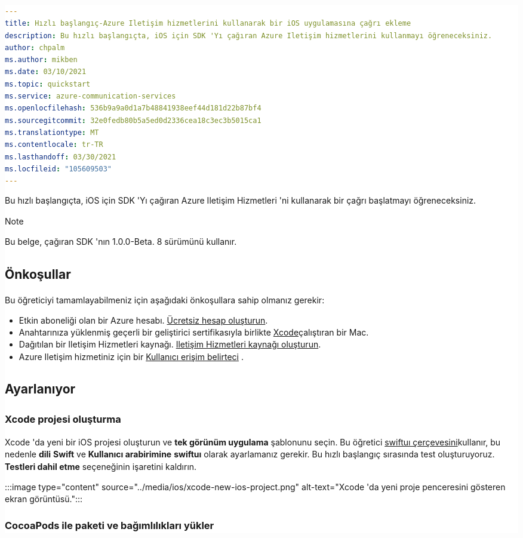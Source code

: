 ```yaml
---
title: Hızlı başlangıç-Azure Iletişim hizmetlerini kullanarak bir iOS uygulamasına çağrı ekleme
description: Bu hızlı başlangıçta, iOS için SDK 'Yı çağıran Azure Iletişim hizmetlerini kullanmayı öğreneceksiniz.
author: chpalm
ms.author: mikben
ms.date: 03/10/2021
ms.topic: quickstart
ms.service: azure-communication-services
ms.openlocfilehash: 536b9a9a0d1a7b48841938eef44d181d22b87bf4
ms.sourcegitcommit: 32e0fedb80b5a5ed0d2336cea18c3ec3b5015ca1
ms.translationtype: MT
ms.contentlocale: tr-TR
ms.lasthandoff: 03/30/2021
ms.locfileid: "105609503"
---
```

Bu hızlı başlangıçta, iOS için SDK 'Yı çağıran Azure Iletişim Hizmetleri 'ni kullanarak bir çağrı başlatmayı öğreneceksiniz.

> [!NOTE]
> Bu belge, çağıran SDK 'nın 1.0.0-Beta. 8 sürümünü kullanır.

## <a name="prerequisites"></a>Önkoşullar

Bu öğreticiyi tamamlayabilmeniz için aşağıdaki önkoşullara sahip olmanız gerekir:

- Etkin aboneliği olan bir Azure hesabı. [Ücretsiz hesap oluşturun](https://azure.microsoft.com/free/?WT.mc_id=A261C142F). 
- Anahtarınıza yüklenmiş geçerli bir geliştirici sertifikasıyla birlikte [Xcode](https://go.microsoft.com/fwLink/p/?LinkID=266532)çalıştıran bir Mac.
- Dağıtılan bir Iletişim Hizmetleri kaynağı. [Iletişim Hizmetleri kaynağı oluşturun](../../create-communication-resource.md).
- Azure Iletişim hizmetiniz için bir [Kullanıcı erişim belirteci](../../access-tokens.md) .

## <a name="setting-up"></a>Ayarlanıyor

### <a name="creating-the-xcode-project"></a>Xcode projesi oluşturma

Xcode 'da yeni bir iOS projesi oluşturun ve **tek görünüm uygulama** şablonunu seçin. Bu öğretici [swiftuı çerçevesini](https://developer.apple.com/xcode/swiftui/)kullanır, bu nedenle **dili** **Swift** ve **Kullanıcı arabirimine** **swiftuı** olarak ayarlamanız gerekir. Bu hızlı başlangıç sırasında test oluşturuyoruz. **Testleri dahil etme** seçeneğinin işaretini kaldırın.

:::image type="content" source="../media/ios/xcode-new-ios-project.png" alt-text="Xcode 'da yeni proje penceresini gösteren ekran görüntüsü.":::

### <a name="install-the-package-and-dependencies-with-cocoapods"></a>CocoaPods ile paketi ve bağımlılıkları yükler

